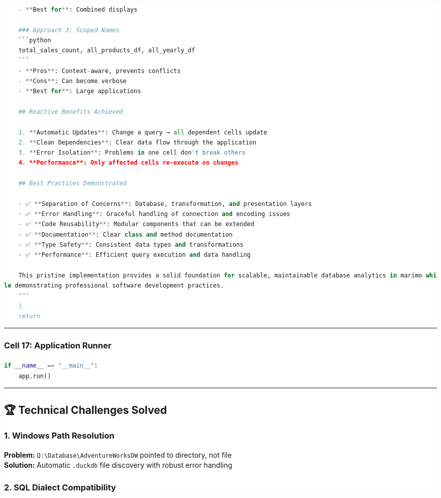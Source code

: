 ```python
    - **Best for**: Combined displays

    ### Approach 3: Scoped Names
    ```python
    total_sales_count, all_products_df, all_yearly_df
    ```
    - **Pros**: Context-aware, prevents conflicts
    - **Cons**: Can become verbose
    - **Best for**: Large applications

    ## Reactive Benefits Achieved

    1. **Automatic Updates**: Change a query → all dependent cells update
    2. **Clean Dependencies**: Clear data flow through the application
    3. **Error Isolation**: Problems in one cell don't break others
    4. **Performance**: Only affected cells re-execute on changes

    ## Best Practices Demonstrated

    - ✅ **Separation of Concerns**: Database, transformation, and presentation layers
    - ✅ **Error Handling**: Graceful handling of connection and encoding issues  
    - ✅ **Code Reusability**: Modular components that can be extended
    - ✅ **Documentation**: Clear class and method documentation
    - ✅ **Type Safety**: Consistent data types and transformations
    - ✅ **Performance**: Efficient query execution and data handling

    This pristine implementation provides a solid foundation for scalable, maintainable database analytics in marimo while demonstrating professional software development practices.
    """
    )
    return
```

---

### **Cell 17: Application Runner**

```python
if __name__ == "__main__":
    app.run()
```

---

## 🏆 Technical Challenges Solved

### **1. Windows Path Resolution**

**Problem:** `Q:\Database\AdventureWorksDW` pointed to directory, not file  
**Solution:** Automatic `.duckdb` file discovery with robust error handling

### **2. SQL Dialect Compatibility**
